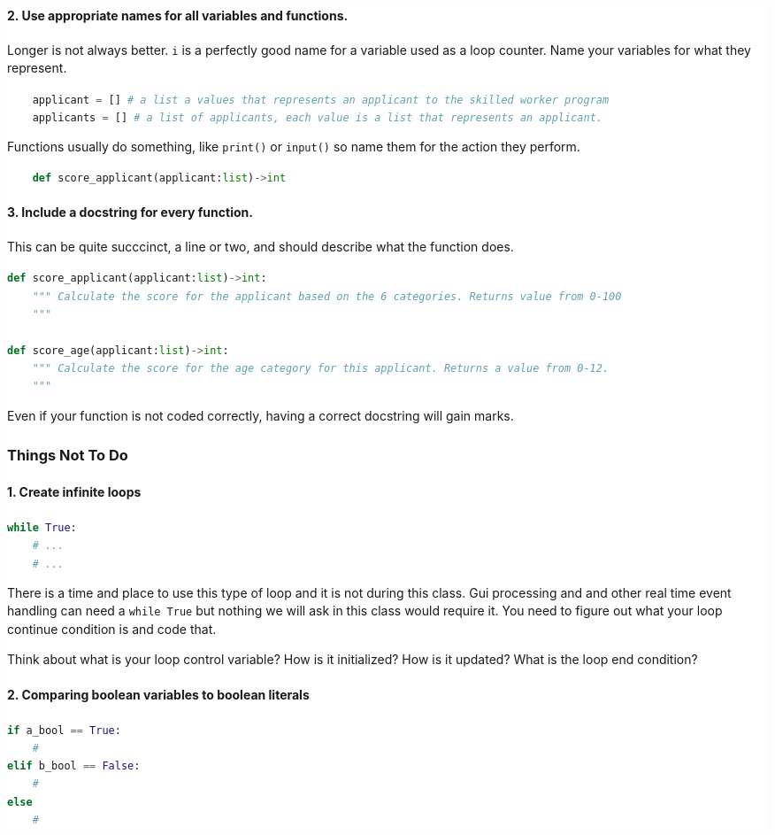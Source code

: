 #### 2. Use appropriate names for all variables and functions. 

Longer is not always better. ``i`` is a perfectly good name for a variable used as a loop counter. Name your variables for what they represent. 

```Python
    applicant = [] # a list a values that represents an applicant to the skilled worker program
    applicants = [] # a list of applicants, each value is a list that represents an applicant.
```

Functions usually do something, like ``print()`` or ``input()`` so name them for the action they perform. 

```Python
    def score_applicant(applicant:list)->int
```

#### 3. Include a docstring for every function. 

This can be quite succcinct, a line or two, and should describe what the function does.

```Python
def score_applicant(applicant:list)->int:
    """ Calculate the score for the applicant based on the 6 categories. Returns value from 0-100 
    """

def score_age(applicant:list)->int: 
    """ Calculate the score for the age category for this applicant. Returns a value from 0-12. 
    """
``` 

Even if your function is not coded correctly, having a correct docstring will gain marks. 

### Things Not To Do

#### 1. Create infinite loops

```Python
while True: 
    # ... 
    # ... 

```

There is a time and place to use this type of loop and it is not during this class.  Gui processing and and other real time event handling can need a ``while True`` but nothing we will ask in this class would require it. 
You need to figure out what your loop continue condition is and code that. 

Think about what is your loop control variable? How is it initialized? How is it updated? What is the loop end condition? 

#### 2. Comparing boolean variables to boolean literals

```Python
if a_bool == True: 
    # 
elif b_bool == False: 
    # 
else 
    #
```
